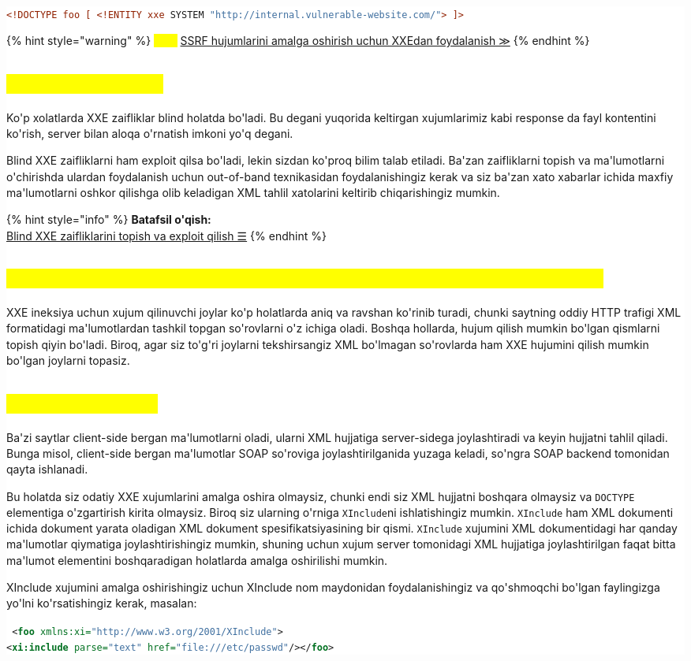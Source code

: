 ```xml
<!DOCTYPE foo [ <!ENTITY xxe SYSTEM "http://internal.vulnerable-website.com/"> ]>
```

{% hint style="warning" %}
<mark style="color:yellow;">**Lab:**</mark> [SSRF hujumlarini amalga oshirish uchun XXEdan foydalanish ≫](https://portswigger.net/web-security/xxe/lab-exploiting-xxe-to-perform-ssrf)
{% endhint %}

## <mark style="color:yellow;">Blind XXE zaifliklari</mark> <a href="#blind-xxe-zaifliklar" id="blind-xxe-zaifliklar"></a>

Ko'p xolatlarda XXE zaifliklar blind holatda bo'ladi. Bu degani yuqorida keltirgan xujumlarimiz kabi response da fayl kontentini ko'rish, server bilan aloqa o'rnatish imkoni yo'q degani.

Blind XXE zaifliklarni ham exploit qilsa bo'ladi, lekin sizdan ko'proq bilim talab etiladi. Ba'zan zaifliklarni topish va ma'lumotlarni o'chirishda ulardan foydalanish uchun out-of-band texnikasidan foydalanishingiz kerak va siz ba'zan xato xabarlar ichida maxfiy ma'lumotlarni oshkor qilishga olib keladigan XML tahlil xatolarini keltirib chiqarishingiz mumkin.

{% hint style="info" %}
**Batafsil o'qish:**\
[Blind XXE zaifliklarini topish va exploit qilish ☰](https://portswigger.net/web-security/xxe/blind)
{% endhint %}

## <mark style="color:yellow;">XXE ineksiyasi uchun xujum qilish mumkin bo'lgan yashirin joylarni topish</mark>

XXE ineksiya uchun xujum qilinuvchi joylar ko'p holatlarda aniq va ravshan ko'rinib turadi, chunki saytning oddiy HTTP trafigi XML formatidagi ma'lumotlardan tashkil topgan so'rovlarni o'z ichiga oladi. Boshqa hollarda, hujum qilish mumkin bo'lgan qismlarni topish qiyin bo'ladi. Biroq, agar siz to'g'ri joylarni tekshirsangiz XML bo'lmagan so'rovlarda ham XXE hujumini qilish mumkin bo'lgan joylarni topasiz.

## <mark style="color:yellow;">XInclude xujumlari</mark> <a href="#xinclude-xujumlar" id="xinclude-xujumlar"></a>

Ba'zi saytlar client-side bergan ma'lumotlarni oladi, ularni XML hujjatiga server-sidega joylashtiradi va keyin hujjatni tahlil qiladi. Bunga misol, client-side bergan ma'lumotlar SOAP so'roviga joylashtirilganida yuzaga keladi, so'ngra SOAP backend tomonidan qayta ishlanadi.

Bu holatda siz odatiy XXE xujumlarini amalga oshira olmaysiz, chunki endi siz XML hujjatni boshqara olmaysiz va `DOCTYPE` elementiga o'zgartirish kirita olmaysiz. Biroq siz ularning o'rniga `XInclude`ni ishlatishingiz mumkin. `XInclude` ham XML dokumenti ichida dokument yarata oladigan XML dokument spesifikatsiyasining bir qismi. `XInclude` xujumini XML dokumentidagi har qanday ma'lumotlar qiymatiga joylashtirishingiz mumkin, shuning uchun xujum server tomonidagi XML hujjatiga joylashtirilgan faqat bitta ma'lumot elementini boshqaradigan holatlarda amalga oshirilishi mumkin.

XInclude xujumini amalga oshirishingiz uchun XInclude nom maydonidan foydalanishingiz va qo'shmoqchi bo'lgan faylingizga yo'lni ko'rsatishingiz kerak, masalan:

```xml
 <foo xmlns:xi="http://www.w3.org/2001/XInclude">
<xi:include parse="text" href="file:///etc/passwd"/></foo>
```
